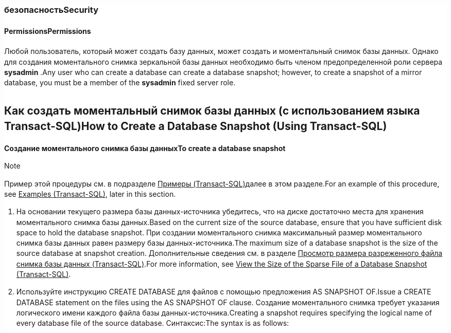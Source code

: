 ###  <a name="security"></a><a name="Security"></a> <span data-ttu-id="d64b7-148">безопасность</span><span class="sxs-lookup"><span data-stu-id="d64b7-148">Security</span></span>  
  
####  <a name="permissions"></a><a name="Permissions"></a> <span data-ttu-id="d64b7-149">Permissions</span><span class="sxs-lookup"><span data-stu-id="d64b7-149">Permissions</span></span>  
 <span data-ttu-id="d64b7-150">Любой пользователь, который может создать базу данных, может создать и моментальный снимок базы данных. Однако для создания моментального снимка зеркальной базы данных необходимо быть членом предопределенной роли сервера **sysadmin** .</span><span class="sxs-lookup"><span data-stu-id="d64b7-150">Any user who can create a database can create a database snapshot; however, to create a snapshot of a mirror database, you must be a member of the **sysadmin** fixed server role.</span></span>  
  
##  <a name="how-to-create-a-database-snapshot-using-transact-sql"></a><a name="TsqlProcedure"></a> <span data-ttu-id="d64b7-151">Как создать моментальный снимок базы данных (с использованием языка Transact-SQL)</span><span class="sxs-lookup"><span data-stu-id="d64b7-151">How to Create a Database Snapshot (Using Transact-SQL)</span></span>  
 <span data-ttu-id="d64b7-152">**Создание моментального снимка базы данных**</span><span class="sxs-lookup"><span data-stu-id="d64b7-152">**To create a database snapshot**</span></span>  
  
> [!NOTE]  
>  <span data-ttu-id="d64b7-153">Пример этой процедуры см. в подразделе [Примеры (Transact-SQL)](#TsqlExample)далее в этом разделе.</span><span class="sxs-lookup"><span data-stu-id="d64b7-153">For an example of this procedure, see [Examples (Transact-SQL)](#TsqlExample), later in this section.</span></span>  
  
1.  <span data-ttu-id="d64b7-154">На основании текущего размера базы данных-источника убедитесь, что на диске достаточно места для хранения моментального снимка базы данных.</span><span class="sxs-lookup"><span data-stu-id="d64b7-154">Based on the current size of the source database, ensure that you have sufficient disk space to hold the database snapshot.</span></span> <span data-ttu-id="d64b7-155">При создании моментального снимка максимальный размер моментального снимка базы данных равен размеру базы данных-источника.</span><span class="sxs-lookup"><span data-stu-id="d64b7-155">The maximum size of a database snapshot is the size of the source database at snapshot creation.</span></span> <span data-ttu-id="d64b7-156">Дополнительные сведения см. в разделе [Просмотр размера разреженного файла снимка базы данных (Transact-SQL)](view-the-size-of-the-sparse-file-of-a-database-snapshot-transact-sql.md).</span><span class="sxs-lookup"><span data-stu-id="d64b7-156">For more information, see [View the Size of the Sparse File of a Database Snapshot &#40;Transact-SQL&#41;](view-the-size-of-the-sparse-file-of-a-database-snapshot-transact-sql.md).</span></span>  
  
2.  <span data-ttu-id="d64b7-157">Используйте инструкцию CREATE DATABASE для файлов с помощью предложения AS SNAPSHOT OF.</span><span class="sxs-lookup"><span data-stu-id="d64b7-157">Issue a CREATE DATABASE statement on the files using the AS SNAPSHOT OF clause.</span></span> <span data-ttu-id="d64b7-158">Создание моментального снимка требует указания логического имени каждого файла базы данных-источника.</span><span class="sxs-lookup"><span data-stu-id="d64b7-158">Creating a snapshot requires specifying the logical name of every database file of the source database.</span></span> <span data-ttu-id="d64b7-159">Синтаксис:</span><span class="sxs-lookup"><span data-stu-id="d64b7-159">The syntax is as follows:</span></span>  
  